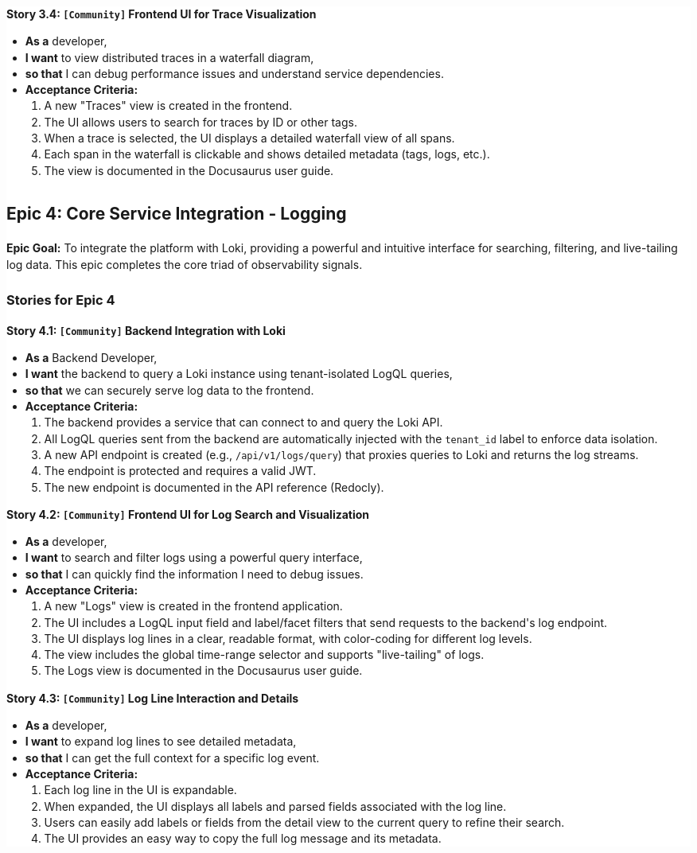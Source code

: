 **Story 3.4: `[Community]` Frontend UI for Trace Visualization**
*   **As a** developer,
*   **I want** to view distributed traces in a waterfall diagram,
*   **so that** I can debug performance issues and understand service dependencies.
*   **Acceptance Criteria:**
    1.  A new "Traces" view is created in the frontend.
    2.  The UI allows users to search for traces by ID or other tags.
    3.  When a trace is selected, the UI displays a detailed waterfall view of all spans.
    4.  Each span in the waterfall is clickable and shows detailed metadata (tags, logs, etc.).
    5.  The view is documented in the Docusaurus user guide.

## Epic 4: Core Service Integration - Logging

**Epic Goal:** To integrate the platform with Loki, providing a powerful and intuitive interface for searching, filtering, and live-tailing log data. This epic completes the core triad of observability signals.

### Stories for Epic 4

**Story 4.1: `[Community]` Backend Integration with Loki**
*   **As a** Backend Developer,
*   **I want** the backend to query a Loki instance using tenant-isolated LogQL queries,
*   **so that** we can securely serve log data to the frontend.
*   **Acceptance Criteria:**
    1.  The backend provides a service that can connect to and query the Loki API.
    2.  All LogQL queries sent from the backend are automatically injected with the `tenant_id` label to enforce data isolation.
    3.  A new API endpoint is created (e.g., `/api/v1/logs/query`) that proxies queries to Loki and returns the log streams.
    4.  The endpoint is protected and requires a valid JWT.
    5.  The new endpoint is documented in the API reference (Redocly).

**Story 4.2: `[Community]` Frontend UI for Log Search and Visualization**
*   **As a** developer,
*   **I want** to search and filter logs using a powerful query interface,
*   **so that** I can quickly find the information I need to debug issues.
*   **Acceptance Criteria:**
    1.  A new "Logs" view is created in the frontend application.
    2.  The UI includes a LogQL input field and label/facet filters that send requests to the backend's log endpoint.
    3.  The UI displays log lines in a clear, readable format, with color-coding for different log levels.
    4.  The view includes the global time-range selector and supports "live-tailing" of logs.
    5.  The Logs view is documented in the Docusaurus user guide.

**Story 4.3: `[Community]` Log Line Interaction and Details**
*   **As a** developer,
*   **I want** to expand log lines to see detailed metadata,
*   **so that** I can get the full context for a specific log event.
*   **Acceptance Criteria:**
    1.  Each log line in the UI is expandable.
    2.  When expanded, the UI displays all labels and parsed fields associated with the log line.
    3.  Users can easily add labels or fields from the detail view to the current query to refine their search.
    4.  The UI provides an easy way to copy the full log message and its metadata.
